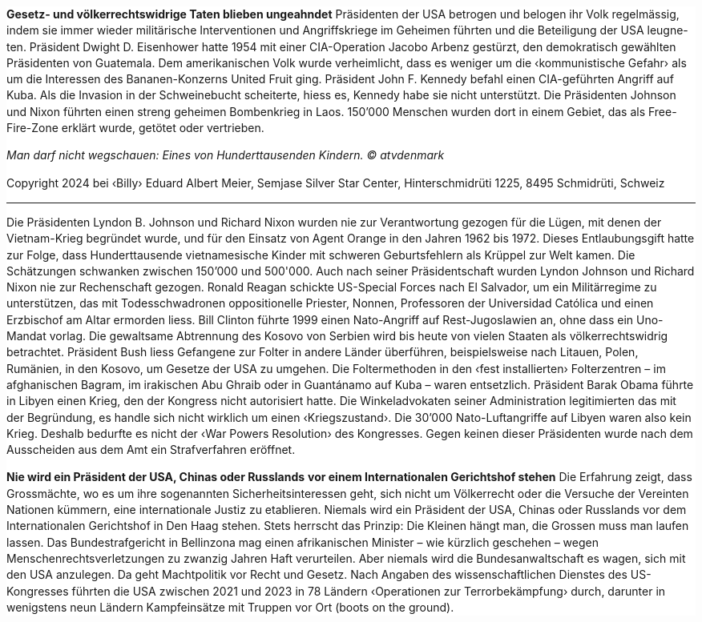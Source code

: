 **Gesetz- und völkerrechtswidrige Taten blieben ungeahndet**
Präsidenten der USA betrogen und belogen ihr Volk regelmässig, indem sie immer wieder militärische Interventionen
und Angriffskriege im Geheimen führten und die Beteiligung der USA leugne-ten.
Präsident Dwight D. Eisenhower hatte 1954 mit einer CIA-Operation Jacobo Arbenz gestürzt, den demokratisch gewählten Präsidenten von Guatemala. Dem amerikanischen Volk wurde verheimlicht, dass es weniger um die ‹kommunistische Gefahr› als um die Interessen des Bananen-Konzerns United Fruit ging.
Präsident John F. Kennedy befahl einen CIA-geführten Angriff auf Kuba. Als die Invasion in der Schweinebucht scheiterte, hiess es, Kennedy habe sie nicht unterstützt.
Die Präsidenten Johnson und Nixon führten einen streng geheimen Bombenkrieg in Laos. 150’000 Menschen wurden
dort in einem Gebiet, das als Free-Fire-Zone erklärt wurde, getötet oder vertrieben.

_Man darf nicht wegschauen: Eines von Hunderttausenden Kindern._
_© atvdenmark_

Copyright 2024 bei ‹Billy› Eduard Albert Meier, Semjase Silver Star Center, Hinterschmidrüti 1225, 8495 Schmidrüti, Schweiz


-----

Die Präsidenten Lyndon B. Johnson und Richard Nixon wurden nie zur Verantwortung gezogen für die Lügen, mit
denen der Vietnam-Krieg begründet wurde, und für den Einsatz von Agent Orange in den Jahren 1962 bis 1972. Dieses
Entlaubungsgift hatte zur Folge, dass Hunderttausende vietnamesische Kinder mit schweren Geburtsfehlern als Krüppel zur Welt kamen. Die Schätzungen schwanken zwischen 150’000 und 500'000.
Auch nach seiner Präsidentschaft wurden Lyndon Johnson und Richard Nixon nie zur Rechenschaft gezogen.
Ronald Reagan schickte US-Special Forces nach El Salvador, um ein Militärregime zu unterstützen, das mit Todesschwadronen oppositionelle Priester, Nonnen, Professoren der Universidad Católica und einen Erzbischof am Altar
ermorden liess.
Bill Clinton führte 1999 einen Nato-Angriff auf Rest-Jugoslawien an, ohne dass ein Uno-Mandat vorlag. Die gewaltsame Abtrennung des Kosovo von Serbien wird bis heute von vielen Staaten als völkerrechtswidrig betrachtet.
Präsident Bush liess Gefangene zur Folter in andere Länder überführen, beispielsweise nach Litauen, Polen, Rumänien, in den Kosovo, um Gesetze der USA zu umgehen. Die Foltermethoden in den ‹fest installierten› Folterzentren –
im afghanischen Bagram, im irakischen Abu Ghraib oder in Guantánamo auf Kuba – waren entsetzlich.
Präsident Barak Obama führte in Libyen einen Krieg, den der Kongress nicht autorisiert hatte. Die Winkeladvokaten
seiner Administration legitimierten das mit der Begründung, es handle sich nicht wirklich um einen ‹Kriegszustand›.
Die 30’000 Nato-Luftangriffe auf Libyen waren also kein Krieg. Deshalb bedurfte es nicht der ‹War Powers Resolution›
des Kongresses.
Gegen keinen dieser Präsidenten wurde nach dem Ausscheiden aus dem Amt ein Strafverfahren eröffnet.

**Nie wird ein Präsident der USA, Chinas oder Russlands**
**vor einem Internationalen Gerichtshof stehen**
Die Erfahrung zeigt, dass Grossmächte, wo es um ihre sogenannten Sicherheitsinteressen geht, sich nicht um Völkerrecht oder die Versuche der Vereinten Nationen kümmern, eine internationale Justiz zu etablieren. Niemals wird ein
Präsident der USA, Chinas oder Russlands vor dem Internationalen Gerichtshof in Den Haag stehen. Stets herrscht das
Prinzip: Die Kleinen hängt man, die Grossen muss man laufen lassen.
Das Bundestrafgericht in Bellinzona mag einen afrikanischen Minister – wie kürzlich geschehen – wegen Menschenrechtsverletzungen zu zwanzig Jahren Haft verurteilen. Aber niemals wird die Bundesanwaltschaft es wagen, sich mit
den USA anzulegen. Da geht Machtpolitik vor Recht und Gesetz.
Nach Angaben des wissenschaftlichen Dienstes des US-Kongresses führten die USA zwischen 2021 und 2023 in 78
Ländern ‹Operationen zur Terrorbekämpfung› durch, darunter in wenigstens neun Ländern Kampfeinsätze mit Truppen vor Ort (boots on the ground).
